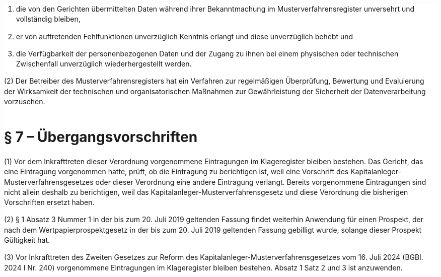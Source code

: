 1. die von den Gerichten übermittelten Daten während ihrer Bekanntmachung im Musterverfahrensregister unversehrt und vollständig bleiben,

2. er von auftretenden Fehlfunktionen unverzüglich Kenntnis erlangt und diese unverzüglich behebt und

3. die Verfügbarkeit der personenbezogenen Daten und der Zugang zu ihnen bei einem physischen oder technischen Zwischenfall unverzüglich wiederhergestellt werden.

(2) Der Betreiber des Musterverfahrensregisters hat ein Verfahren zur regelmäßigen Überprüfung, Bewertung und Evaluierung der Wirksamkeit der technischen und organisatorischen Maßnahmen zur Gewährleistung der Sicherheit der Datenverarbeitung vorzusehen.

# § 7 – Übergangsvorschriften

(1) Vor dem Inkrafttreten dieser Verordnung vorgenommene Eintragungen im Klageregister bleiben bestehen. Das Gericht, das eine Eintragung vorgenommen hatte, prüft, ob die Eintragung zu berichtigen ist, weil eine Vorschrift des Kapitalanleger-Musterverfahrensgesetzes oder dieser Verordnung eine andere Eintragung verlangt. Bereits vorgenommene Eintragungen sind nicht allein deshalb zu berichtigen, weil das Kapitalanleger-Musterverfahrensgesetz und diese Verordnung die bisherigen Vorschriften ersetzt haben.

(2) § 1 Absatz 3 Nummer 1 in der bis zum 20. Juli 2019 geltenden Fassung findet weiterhin Anwendung für einen Prospekt, der nach dem Wertpapierprospektgesetz in der bis zum 20. Juli 2019 geltenden Fassung gebilligt wurde, solange dieser Prospekt Gültigkeit hat.

(3) Vor Inkrafttreten des Zweiten Gesetzes zur Reform des Kapitalanleger-Musterverfahrensgesetzes vom 16. Juli 2024 (BGBl. 2024 I Nr. 240) vorgenommene Eintragungen im Klageregister bleiben bestehen. Absatz 1 Satz 2 und 3 ist anzuwenden.
